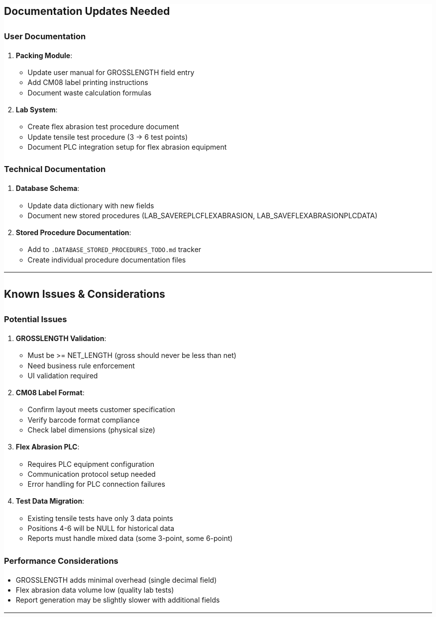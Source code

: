 ## Documentation Updates Needed

### User Documentation

1. **Packing Module**:
   - Update user manual for GROSSLENGTH field entry
   - Add CM08 label printing instructions
   - Document waste calculation formulas

2. **Lab System**:
   - Create flex abrasion test procedure document
   - Update tensile test procedure (3 → 6 test points)
   - Document PLC integration setup for flex abrasion equipment

### Technical Documentation

1. **Database Schema**:
   - Update data dictionary with new fields
   - Document new stored procedures (LAB_SAVEREPLCFLEXABRASION, LAB_SAVEFLEXABRASIONPLCDATA)

2. **Stored Procedure Documentation**:
   - Add to `.DATABASE_STORED_PROCEDURES_TODO.md` tracker
   - Create individual procedure documentation files

---

## Known Issues & Considerations

### Potential Issues

1. **GROSSLENGTH Validation**:
   - Must be >= NET_LENGTH (gross should never be less than net)
   - Need business rule enforcement
   - UI validation required

2. **CM08 Label Format**:
   - Confirm layout meets customer specification
   - Verify barcode format compliance
   - Check label dimensions (physical size)

3. **Flex Abrasion PLC**:
   - Requires PLC equipment configuration
   - Communication protocol setup needed
   - Error handling for PLC connection failures

4. **Test Data Migration**:
   - Existing tensile tests have only 3 data points
   - Positions 4-6 will be NULL for historical data
   - Reports must handle mixed data (some 3-point, some 6-point)

### Performance Considerations

- GROSSLENGTH adds minimal overhead (single decimal field)
- Flex abrasion data volume low (quality lab tests)
- Report generation may be slightly slower with additional fields

---